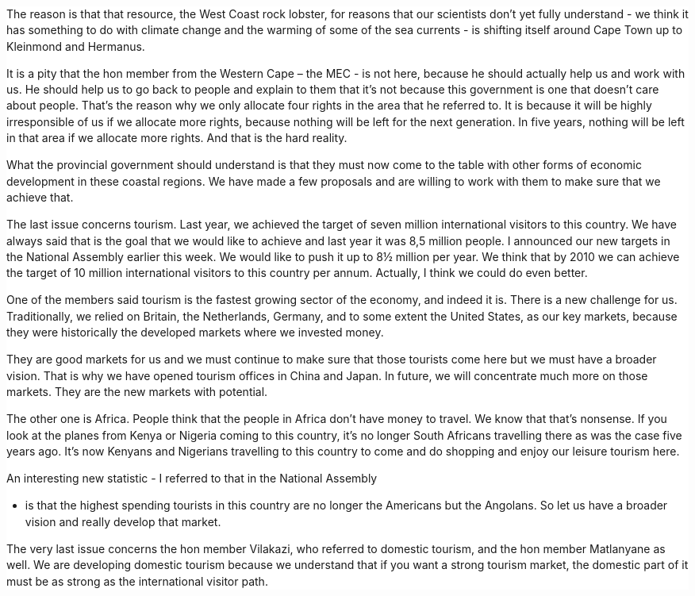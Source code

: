 The reason is that that resource, the West Coast rock lobster, for reasons
that our scientists don’t yet fully understand - we think it has something
to do with climate change and the warming of some of the sea currents - is
shifting itself around Cape Town up to Kleinmond and Hermanus.

It is a pity that the hon member from the Western Cape – the MEC - is not
here, because he should actually help us and work with us. He should help
us to go back to people and explain to them that it’s not because this
government is one that doesn’t care about people. That’s the reason why we
only allocate four rights in the area that he referred to. It is because it
will be highly irresponsible of us if we allocate more rights, because
nothing will be left for the next generation. In five years, nothing will
be left in that area if we allocate more rights. And that is the hard
reality.

What the provincial government should understand is that they must now come
to the table with other forms of economic development in these coastal
regions. We have made a few proposals and are willing to work with them to
make sure that we achieve that.

The last issue concerns tourism. Last year, we achieved the target of seven
million international visitors to this country. We have always said that is
the goal that we would like to achieve and last year it was 8,5 million
people. I announced our new targets in the National Assembly earlier this
week. We would like to push it up to 8½ million per year. We think that by
2010 we can achieve the target of 10 million international visitors to this
country per annum. Actually, I think we could do even better.

One of the members said tourism is the fastest growing sector of the
economy, and indeed it is. There is a new challenge for us. Traditionally,
we relied on Britain, the Netherlands, Germany, and to some extent the
United States, as our key markets, because they were historically the
developed markets where we invested money.

They are good markets for us and we must continue to make sure that those
tourists come here but we must have a broader vision. That is why we have
opened tourism offices in China and Japan. In future, we will concentrate
much more on those markets. They are the new markets with potential.

The other one is Africa. People think that the people in Africa don’t have
money to travel. We know that that’s nonsense. If you look at the planes
from Kenya or Nigeria coming to this country, it’s no longer South Africans
travelling there as was the case five years ago. It’s now Kenyans and
Nigerians travelling to this country to come and do shopping and enjoy our
leisure tourism here.

An interesting new statistic - I referred to that in the National Assembly
- is that the highest spending tourists in this country are no longer the
Americans but the Angolans. So let us have a broader vision and really
develop that market.

The very last issue concerns the hon member Vilakazi, who referred to
domestic tourism, and the hon member Matlanyane as well. We are developing
domestic tourism because we understand that if you want a strong tourism
market, the domestic part of it must be as strong as the international
visitor path.
